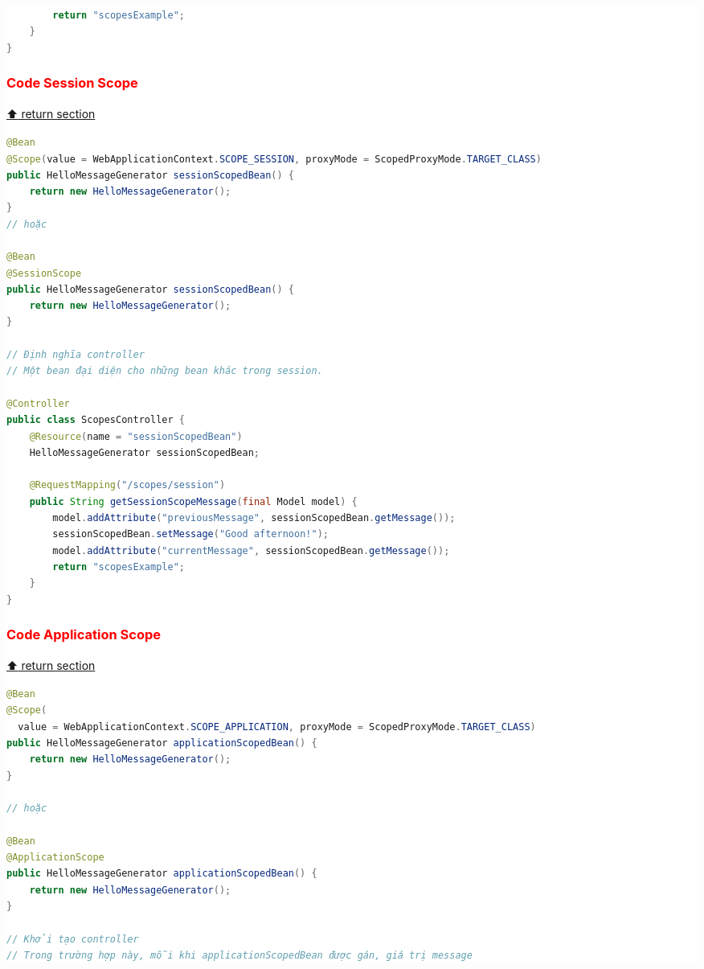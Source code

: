 ```java
        return "scopesExample";
    }
}
```

<div markdown=1 id="code-exam-session"><h3 markdown=1 style="color:red">Code Session Scope</h3></div>

[:arrow_up: return section](#section-definite)

```java
@Bean
@Scope(value = WebApplicationContext.SCOPE_SESSION, proxyMode = ScopedProxyMode.TARGET_CLASS)
public HelloMessageGenerator sessionScopedBean() {
    return new HelloMessageGenerator();
}
// hoặc

@Bean
@SessionScope
public HelloMessageGenerator sessionScopedBean() {
    return new HelloMessageGenerator();
}

// Định nghĩa controller
// Một bean đại diện cho những bean khác trong session.

@Controller
public class ScopesController {
    @Resource(name = "sessionScopedBean")
    HelloMessageGenerator sessionScopedBean;

    @RequestMapping("/scopes/session")
    public String getSessionScopeMessage(final Model model) {
        model.addAttribute("previousMessage", sessionScopedBean.getMessage());
        sessionScopedBean.setMessage("Good afternoon!");
        model.addAttribute("currentMessage", sessionScopedBean.getMessage());
        return "scopesExample";
    }
}

```

<div markdown=1 id="code-exam-application"><h3 markdown=1 style="color:red">Code Application Scope</h3></div>

[:arrow_up: return section](#section-definite)

```java
@Bean
@Scope(
  value = WebApplicationContext.SCOPE_APPLICATION, proxyMode = ScopedProxyMode.TARGET_CLASS)
public HelloMessageGenerator applicationScopedBean() {
    return new HelloMessageGenerator();
}

// hoặc

@Bean
@ApplicationScope
public HelloMessageGenerator applicationScopedBean() {
    return new HelloMessageGenerator();
}

// Khởi tạo controller
// Trong trường hợp này, mỗi khi applicationScopedBean được gán, giá trị message
```
